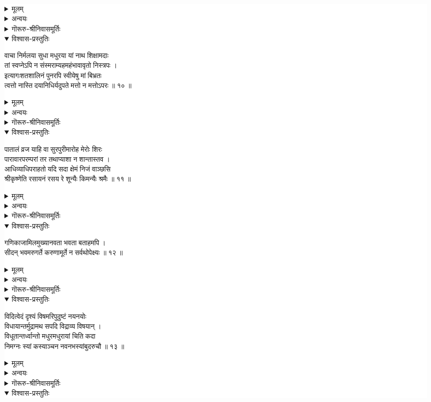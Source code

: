 <details><summary>मूलम्</summary></details>

<details><summary>अन्वयः</summary></details>

<details><summary>गॊरूरु-श्रीनिवासमूर्तिः</summary></details>

<details open><summary>विश्वास-प्रस्तुतिः</summary>

वाचा निर्मलया सुधा मधुरया यां नाथ शिक्षामदाः  
तां स्वप्नेऽपि न संस्मराम्यहमहंभावावृतो निस्त्रपः ।  
इत्यागःशतशालिनं पुनरपि स्वीयेषु मां बिभ्रतः  
त्वत्तो नास्ति दयानिधिर्यदुपते मत्तो न मत्तोऽपरः ॥ १० ॥
</details>

<details><summary>मूलम्</summary></details>

<details><summary>अन्वयः</summary></details>

<details><summary>गॊरूरु-श्रीनिवासमूर्तिः</summary></details>

<details open><summary>विश्वास-प्रस्तुतिः</summary>

पातालं व्रज याहि वा सुरपुरीमारोह मेरोः शिरः  
पारावारपरम्परां तर तथाप्याशा न शान्तास्तव ।  
आधिव्याधिपराहतो यदि सदा क्षेमं निजं वाञ्छसि  
श्रीकृष्णेति रसायनं रसय रे शून्यैः किमन्यैः श्रमैः ॥ ११ ॥
</details>

<details><summary>मूलम्</summary></details>

<details><summary>अन्वयः</summary></details>

<details><summary>गॊरूरु-श्रीनिवासमूर्तिः</summary></details>

<details open><summary>विश्वास-प्रस्तुतिः</summary>

गणिकाजामिलमुख्यानवता भवता बताहमपि ।  
सीदन् भवमरुगर्ते करुणामूर्ते न सर्वथोपेक्ष्यः ॥ १२ ॥
</details>

<details><summary>मूलम्</summary></details>

<details><summary>अन्वयः</summary></details>

<details><summary>गॊरूरु-श्रीनिवासमूर्तिः</summary></details>

<details open><summary>विश्वास-प्रस्तुतिः</summary>

विदित्वेदं दृश्यं विषमरिपुदुष्टं नयनयोः  
विधायान्तर्मुद्रामथ सपदि विद्राव्य विषयान् ।  
विधूतान्तर्ध्वान्तो मधुरमधुरायां चिति कदा  
निमग्नः स्यां कस्याञ्चन नवनभस्यांबुदरुचौ ॥ १३ ॥
</details>

<details><summary>मूलम्</summary></details>

<details><summary>अन्वयः</summary></details>

<details><summary>गॊरूरु-श्रीनिवासमूर्तिः</summary></details>

<details open><summary>विश्वास-प्रस्तुतिः</summary>
